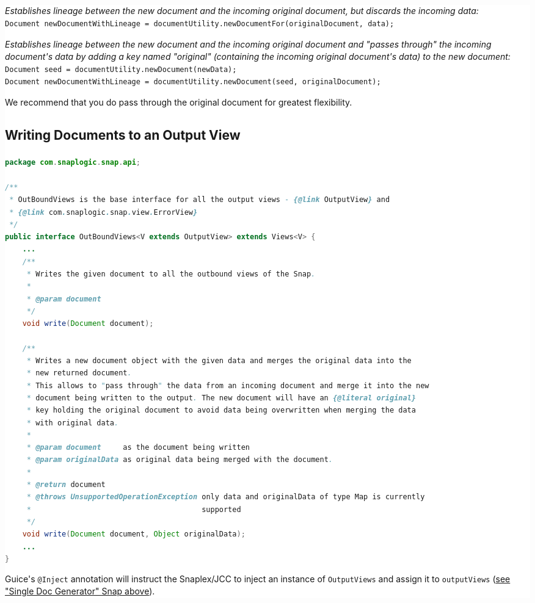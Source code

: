 *Establishes lineage between the new document and the incoming original document, but discards the incoming data:*<br />
`Document newDocumentWithLineage = documentUtility.newDocumentFor(originalDocument, data);`

*Establishes lineage between the new document and the incoming original document and "passes through" the incoming document's data by adding a key named "original" (containing the incoming original document's data) to the new document:*<br />
`Document seed = documentUtility.newDocument(newData);`<br />
`Document newDocumentWithLineage = documentUtility.newDocument(seed, originalDocument);`

<aside class="success">
We recommend that you do pass through the original document for greatest flexibility.
</aside>

## Writing Documents to an Output View

```java
package com.snaplogic.snap.api;

/**
 * OutBoundViews is the base interface for all the output views - {@link OutputView} and
 * {@link com.snaplogic.snap.view.ErrorView}
 */
public interface OutBoundViews<V extends OutputView> extends Views<V> {
	...
	/**
	 * Writes the given document to all the outbound views of the Snap.
	 *
	 * @param document
	 */
	void write(Document document);

	/**
	 * Writes a new document object with the given data and merges the original data into the
	 * new returned document.
	 * This allows to "pass through" the data from an incoming document and merge it into the new
	 * document being written to the output. The new document will have an {@literal original}
	 * key holding the original document to avoid data being overwritten when merging the data
	 * with original data.
	 *
	 * @param document     as the document being written
	 * @param originalData as original data being merged with the document.
	 *
	 * @return document
	 * @throws UnsupportedOperationException only data and originalData of type Map is currently
	 *                                       supported
	 */
	void write(Document document, Object originalData);
	...
}
```

Guice's `@Inject` annotation will instruct the Snaplex/JCC to inject an instance of `OutputViews` and assign it to `outputViews` ([see "Single Doc Generator" Snap above](#basic-snap-implementation)).
